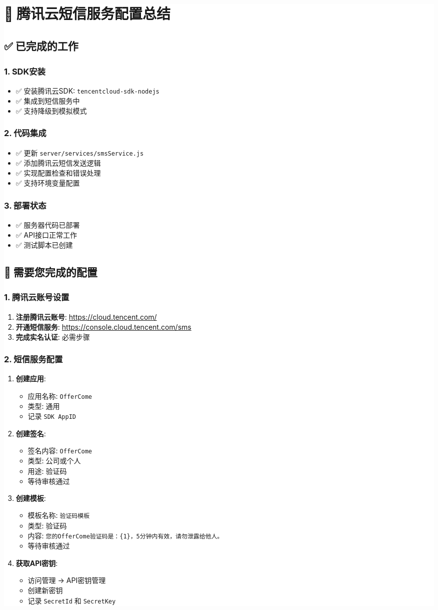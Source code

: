 # 📱 腾讯云短信服务配置总结

## ✅ 已完成的工作

### 1. SDK安装
- ✅ 安装腾讯云SDK: `tencentcloud-sdk-nodejs`
- ✅ 集成到短信服务中
- ✅ 支持降级到模拟模式

### 2. 代码集成
- ✅ 更新 `server/services/smsService.js`
- ✅ 添加腾讯云短信发送逻辑
- ✅ 实现配置检查和错误处理
- ✅ 支持环境变量配置

### 3. 部署状态
- ✅ 服务器代码已部署
- ✅ API接口正常工作
- ✅ 测试脚本已创建

## 🔧 需要您完成的配置

### 1. 腾讯云账号设置
1. **注册腾讯云账号**: https://cloud.tencent.com/
2. **开通短信服务**: https://console.cloud.tencent.com/sms
3. **完成实名认证**: 必需步骤

### 2. 短信服务配置
1. **创建应用**:
   - 应用名称: `OfferCome`
   - 类型: 通用
   - 记录 `SDK AppID`

2. **创建签名**:
   - 签名内容: `OfferCome`
   - 类型: 公司或个人
   - 用途: 验证码
   - 等待审核通过

3. **创建模板**:
   - 模板名称: `验证码模板`
   - 类型: 验证码
   - 内容: `您的OfferCome验证码是：{1}，5分钟内有效，请勿泄露给他人。`
   - 等待审核通过

4. **获取API密钥**:
   - 访问管理 → API密钥管理
   - 创建新密钥
   - 记录 `SecretId` 和 `SecretKey`
